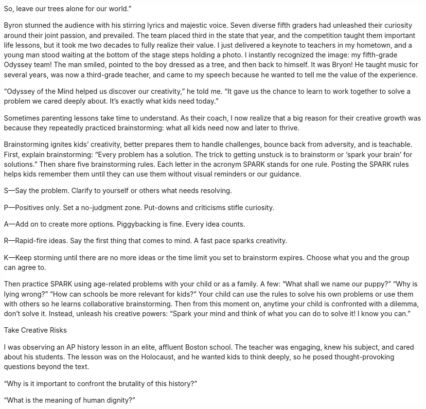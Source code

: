 So, leave our trees alone for our world.”



Byron stunned the audience with his stirring lyrics and majestic voice. Seven diverse fifth graders had unleashed their curiosity around their joint passion, and prevailed. The team placed third in the state that year, and the competition taught them important life lessons, but it took me two decades to fully realize their value. I just delivered a keynote to teachers in my hometown, and a young man stood waiting at the bottom of the stage steps holding a photo. I instantly recognized the image: my fifth-grade Odyssey team! The man smiled, pointed to the boy dressed as a tree, and then back to himself. It was Bryon! He taught music for several years, was now a third-grade teacher, and came to my speech because he wanted to tell me the value of the experience.

“Odyssey of the Mind helped us discover our creativity,” he told me. “It gave us the chance to learn to work together to solve a problem we cared deeply about. It’s exactly what kids need today.”

Sometimes parenting lessons take time to understand. As their coach, I now realize that a big reason for their creative growth was because they repeatedly practiced brainstorming: what all kids need now and later to thrive.

Brainstorming ignites kids’ creativity, better prepares them to handle challenges, bounce back from adversity, and is teachable. First, explain brainstorming: “Every problem has a solution. The trick to getting unstuck is to brainstorm or ‘spark your brain’ for solutions.” Then share five brainstorming rules. Each letter in the acronym SPARK stands for one rule. Posting the SPARK rules helps kids remember them until they can use them without visual reminders or our guidance.


S—Say the problem. Clarify to yourself or others what needs resolving.

P—Positives only. Set a no-judgment zone. Put-downs and criticisms stifle curiosity.

A—Add on to create more options. Piggybacking is fine. Every idea counts.

R—Rapid-fire ideas. Say the first thing that comes to mind. A fast pace sparks creativity.

K—Keep storming until there are no more ideas or the time limit you set to brainstorm expires. Choose what you and the group can agree to.



Then practice SPARK using age-related problems with your child or as a family. A few: “What shall we name our puppy?” “Why is lying wrong?” “How can schools be more relevant for kids?” Your child can use the rules to solve his own problems or use them with others so he learns collaborative brainstorming. Then from this moment on, anytime your child is confronted with a dilemma, don’t solve it. Instead, unleash his creative powers: “Spark your mind and think of what you can do to solve it! I know you can.”





Take Creative Risks


I was observing an AP history lesson in an elite, affluent Boston school. The teacher was engaging, knew his subject, and cared about his students. The lesson was on the Holocaust, and he wanted kids to think deeply, so he posed thought-provoking questions beyond the text.

“Why is it important to confront the brutality of this history?”

“What is the meaning of human dignity?”

